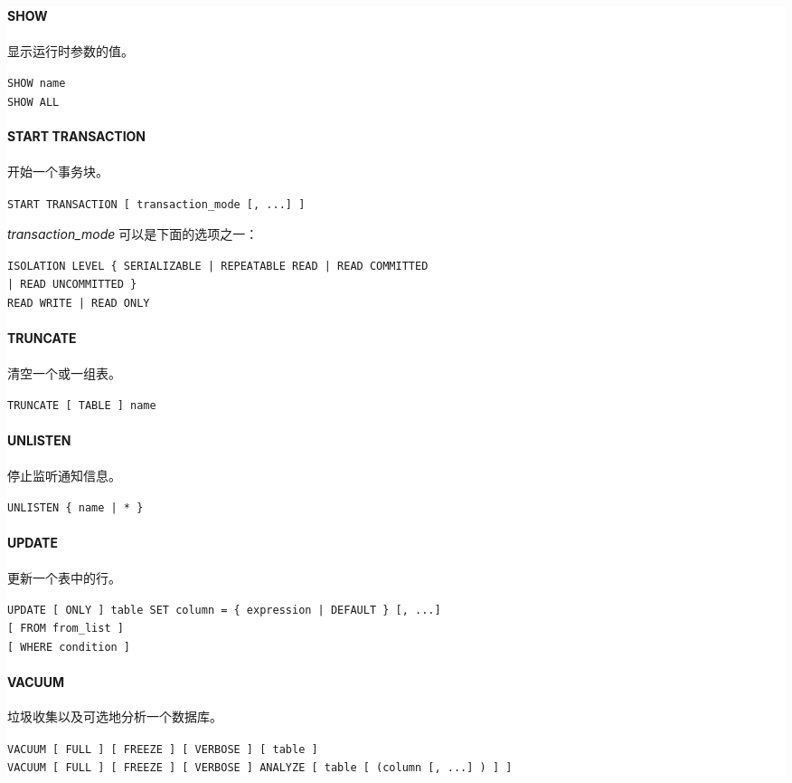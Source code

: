 #### SHOW

显示运行时参数的值。

```
SHOW name
SHOW ALL
```

#### START TRANSACTION

开始一个事务块。

```
START TRANSACTION [ transaction_mode [, ...] ]
```

*transaction_mode* 可以是下面的选项之一：

```
ISOLATION LEVEL { SERIALIZABLE | REPEATABLE READ | READ COMMITTED
| READ UNCOMMITTED }
READ WRITE | READ ONLY
```

#### TRUNCATE

清空一个或一组表。

```
TRUNCATE [ TABLE ] name
```

#### UNLISTEN

停止监听通知信息。

```
UNLISTEN { name | * }
```

#### UPDATE

更新一个表中的行。

```
UPDATE [ ONLY ] table SET column = { expression | DEFAULT } [, ...]
[ FROM from_list ]
[ WHERE condition ]
```

#### VACUUM

垃圾收集以及可选地分析一个数据库。

```
VACUUM [ FULL ] [ FREEZE ] [ VERBOSE ] [ table ]
VACUUM [ FULL ] [ FREEZE ] [ VERBOSE ] ANALYZE [ table [ (column [, ...] ) ] ]
```
